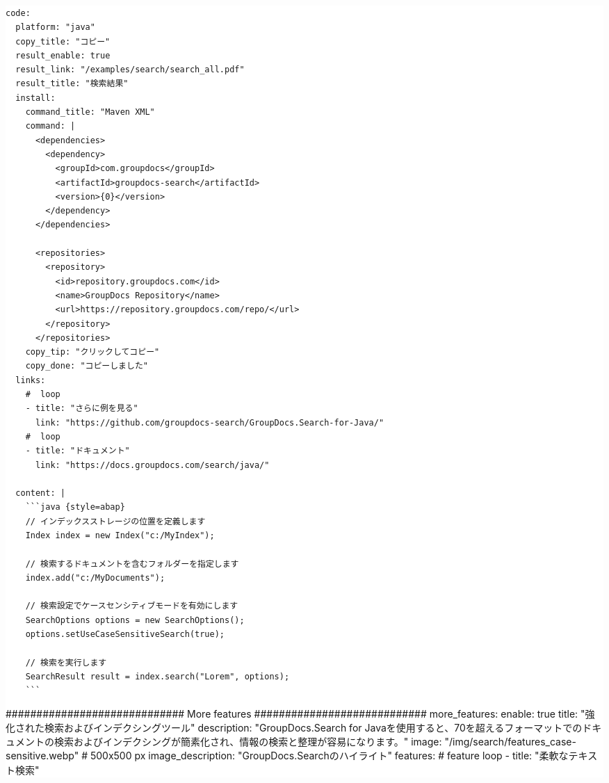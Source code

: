     code:
      platform: "java"
      copy_title: "コピー"
      result_enable: true
      result_link: "/examples/search/search_all.pdf"
      result_title: "検索結果"
      install:
        command_title: "Maven XML"
        command: |
          <dependencies>
            <dependency>
              <groupId>com.groupdocs</groupId>
              <artifactId>groupdocs-search</artifactId>
              <version>{0}</version>
            </dependency>
          </dependencies>

          <repositories>
            <repository>
              <id>repository.groupdocs.com</id>
              <name>GroupDocs Repository</name>
              <url>https://repository.groupdocs.com/repo/</url>
            </repository>
          </repositories>
        copy_tip: "クリックしてコピー"
        copy_done: "コピーしました"
      links:
        #  loop
        - title: "さらに例を見る"
          link: "https://github.com/groupdocs-search/GroupDocs.Search-for-Java/"
        #  loop
        - title: "ドキュメント"
          link: "https://docs.groupdocs.com/search/java/"
          
      content: |
        ```java {style=abap}
        // インデックスストレージの位置を定義します
        Index index = new Index("c:/MyIndex");

        // 検索するドキュメントを含むフォルダーを指定します
        index.add("c:/MyDocuments");

        // 検索設定でケースセンシティブモードを有効にします
        SearchOptions options = new SearchOptions();
        options.setUseCaseSensitiveSearch(true);

        // 検索を実行します
        SearchResult result = index.search("Lorem", options);
        ```            

############################# More features ############################
more_features:
  enable: true
  title: "強化された検索およびインデクシングツール"
  description: "GroupDocs.Search for Javaを使用すると、70を超えるフォーマットでのドキュメントの検索およびインデクシングが簡素化され、情報の検索と整理が容易になります。"
  image: "/img/search/features_case-sensitive.webp" # 500x500 px
  image_description: "GroupDocs.Searchのハイライト"
  features:
    # feature loop
    - title: "柔軟なテキスト検索"